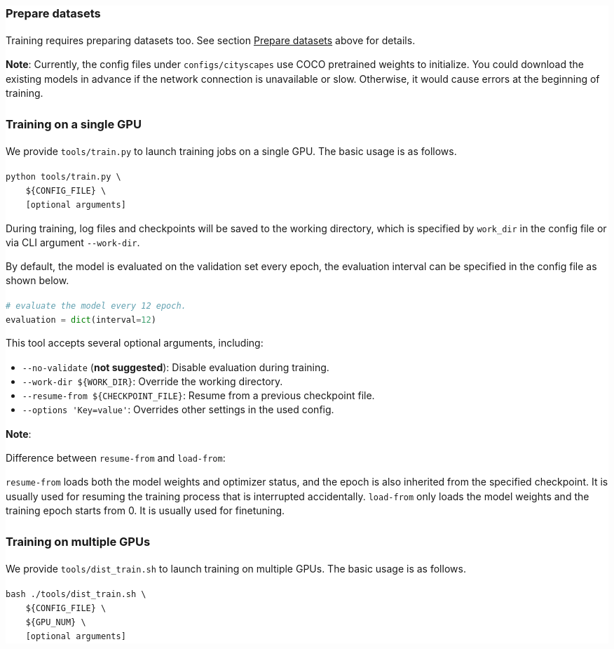 ### Prepare datasets

Training requires preparing datasets too. See section [Prepare datasets](#prepare-datasets) above for details.

**Note**:
Currently, the config files under `configs/cityscapes` use COCO pretrained weights to initialize.
You could download the existing models in advance if the network connection is unavailable or slow. Otherwise, it would cause errors at the beginning of training.

### Training on a single GPU

We provide `tools/train.py` to launch training jobs on a single GPU.
The basic usage is as follows.

```shell
python tools/train.py \
    ${CONFIG_FILE} \
    [optional arguments]
```

During training, log files and checkpoints will be saved to the working directory, which is specified by `work_dir` in the config file or via CLI argument `--work-dir`.

By default, the model is evaluated on the validation set every epoch, the evaluation interval can be specified in the config file as shown below.

```python
# evaluate the model every 12 epoch.
evaluation = dict(interval=12)
```

This tool accepts several optional arguments, including:

- `--no-validate` (**not suggested**): Disable evaluation during training.
- `--work-dir ${WORK_DIR}`: Override the working directory.
- `--resume-from ${CHECKPOINT_FILE}`: Resume from a previous checkpoint file.
- `--options 'Key=value'`: Overrides other settings in the used config.

**Note**:

Difference between `resume-from` and `load-from`:

`resume-from` loads both the model weights and optimizer status, and the epoch is also inherited from the specified checkpoint. It is usually used for resuming the training process that is interrupted accidentally.
`load-from` only loads the model weights and the training epoch starts from 0. It is usually used for finetuning.

### Training on multiple GPUs

We provide `tools/dist_train.sh` to launch training on multiple GPUs.
The basic usage is as follows.

```shell
bash ./tools/dist_train.sh \
    ${CONFIG_FILE} \
    ${GPU_NUM} \
    [optional arguments]
```
